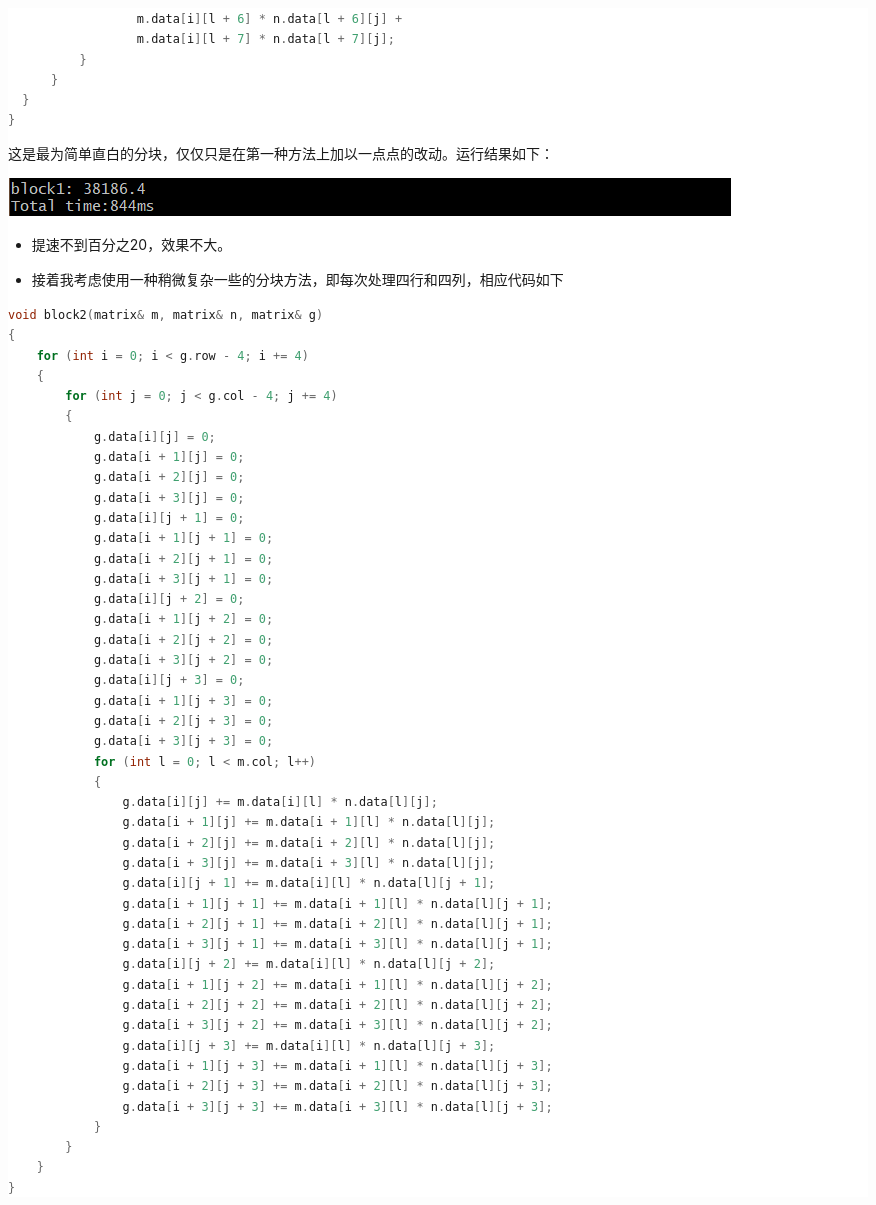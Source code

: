   ```c++
  					m.data[i][l + 6] * n.data[l + 6][j] +
  					m.data[i][l + 7] * n.data[l + 7][j];
  			}
  		}
  	}
  }
  ```

  这是最为简单直白的分块，仅仅只是在第一种方法上加以一点点的改动。运行结果如下：

  ![Screenshot 2020-11-15 194632](https://github.com/Silver439/MatrixProduct/blob/main/picture/Screenshot%202020-11-15%20194632.png)
  
* 提速不到百分之20，效果不大。

* 接着我考虑使用一种稍微复杂一些的分块方法，即每次处理四行和四列，相应代码如下

```c++
void block2(matrix& m, matrix& n, matrix& g)
{
	for (int i = 0; i < g.row - 4; i += 4)
	{
		for (int j = 0; j < g.col - 4; j += 4)
		{
			g.data[i][j] = 0;
			g.data[i + 1][j] = 0;
			g.data[i + 2][j] = 0;
			g.data[i + 3][j] = 0;
			g.data[i][j + 1] = 0;
			g.data[i + 1][j + 1] = 0;
			g.data[i + 2][j + 1] = 0;
			g.data[i + 3][j + 1] = 0;
			g.data[i][j + 2] = 0;
			g.data[i + 1][j + 2] = 0;
			g.data[i + 2][j + 2] = 0;
			g.data[i + 3][j + 2] = 0;
			g.data[i][j + 3] = 0;
			g.data[i + 1][j + 3] = 0;
			g.data[i + 2][j + 3] = 0;
			g.data[i + 3][j + 3] = 0;
			for (int l = 0; l < m.col; l++)
			{
				g.data[i][j] += m.data[i][l] * n.data[l][j];
				g.data[i + 1][j] += m.data[i + 1][l] * n.data[l][j];
				g.data[i + 2][j] += m.data[i + 2][l] * n.data[l][j];
				g.data[i + 3][j] += m.data[i + 3][l] * n.data[l][j];
				g.data[i][j + 1] += m.data[i][l] * n.data[l][j + 1];
				g.data[i + 1][j + 1] += m.data[i + 1][l] * n.data[l][j + 1];
				g.data[i + 2][j + 1] += m.data[i + 2][l] * n.data[l][j + 1];
				g.data[i + 3][j + 1] += m.data[i + 3][l] * n.data[l][j + 1];
				g.data[i][j + 2] += m.data[i][l] * n.data[l][j + 2];
				g.data[i + 1][j + 2] += m.data[i + 1][l] * n.data[l][j + 2];
				g.data[i + 2][j + 2] += m.data[i + 2][l] * n.data[l][j + 2];
				g.data[i + 3][j + 2] += m.data[i + 3][l] * n.data[l][j + 2];
				g.data[i][j + 3] += m.data[i][l] * n.data[l][j + 3];
				g.data[i + 1][j + 3] += m.data[i + 1][l] * n.data[l][j + 3];
				g.data[i + 2][j + 3] += m.data[i + 2][l] * n.data[l][j + 3];
				g.data[i + 3][j + 3] += m.data[i + 3][l] * n.data[l][j + 3];
			}
		}
	}
}
```
